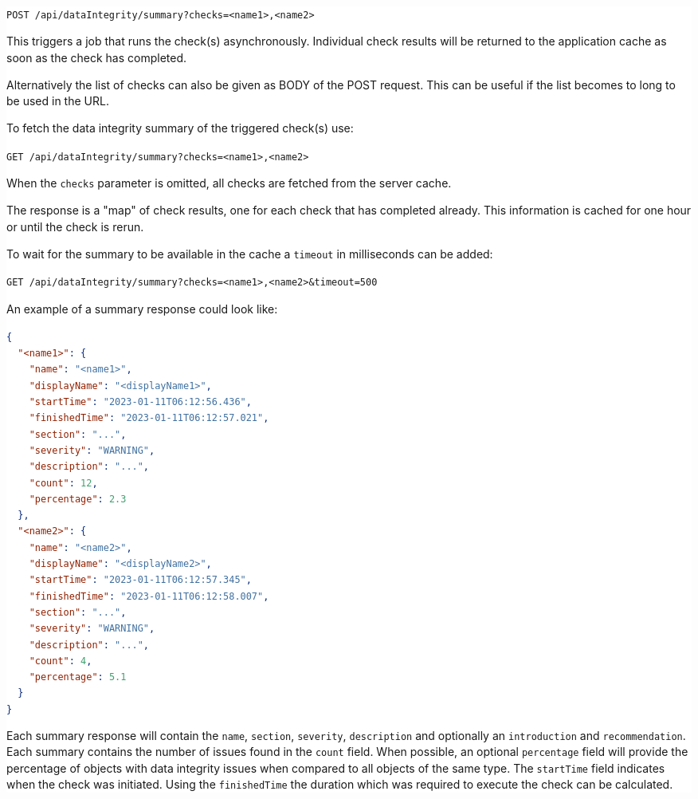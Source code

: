     POST /api/dataIntegrity/summary?checks=<name1>,<name2>

This triggers a job that runs the check(s) asynchronously. Individual check results
will be returned to the application cache as soon as the check has completed.

Alternatively the list of checks can also be given as BODY of the POST request.
This can be useful if the list becomes to long to be used in the URL.

To fetch the data integrity summary of the triggered check(s) use:

    GET /api/dataIntegrity/summary?checks=<name1>,<name2>

When the `checks` parameter is omitted, all checks are fetched from the server cache.

The response is a "map" of check results, one for each check that has completed already.
This information is cached for one hour or until the check is rerun.

To wait for the summary to be available in the cache a `timeout` in milliseconds can be added:

    GET /api/dataIntegrity/summary?checks=<name1>,<name2>&timeout=500

An example of a summary response could look like: 
```json
{
  "<name1>": {
    "name": "<name1>",
    "displayName": "<displayName1>",
    "startTime": "2023-01-11T06:12:56.436",
    "finishedTime": "2023-01-11T06:12:57.021",
    "section": "...",
    "severity": "WARNING",
    "description": "...",
    "count": 12,
    "percentage": 2.3
  },
  "<name2>": {
    "name": "<name2>",
    "displayName": "<displayName2>",
    "startTime": "2023-01-11T06:12:57.345",
    "finishedTime": "2023-01-11T06:12:58.007",
    "section": "...",
    "severity": "WARNING",
    "description": "...",
    "count": 4,
    "percentage": 5.1
  }
}
```

Each summary response will contain the `name`, `section`, `severity`, 
`description` and optionally  an `introduction` and `recommendation`.  
Each summary contains the number of issues found in the `count` field. When possible,
an optional `percentage` field will provide the percentage of objects with data
integrity issues when compared to all objects of the same type.
The `startTime` field indicates when the check was initiated. Using the `finishedTime`
the duration which was required to execute the check can be calculated.

